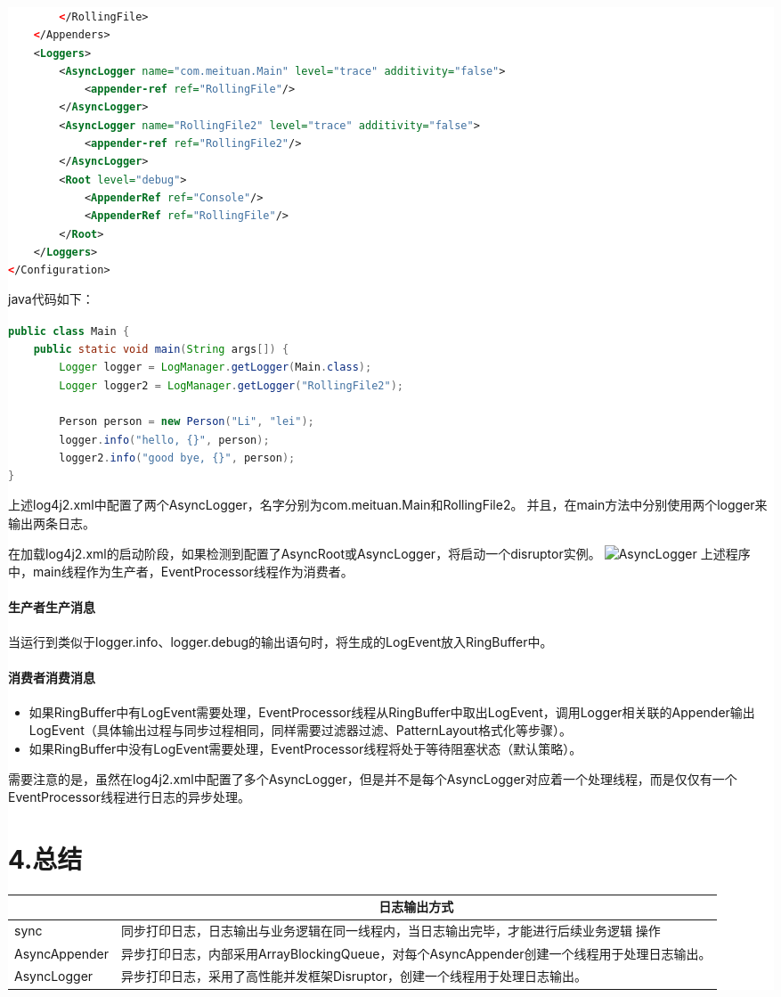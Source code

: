 ``` xml
        </RollingFile>
    </Appenders>
    <Loggers>
        <AsyncLogger name="com.meituan.Main" level="trace" additivity="false">
            <appender-ref ref="RollingFile"/>
        </AsyncLogger>
        <AsyncLogger name="RollingFile2" level="trace" additivity="false">
            <appender-ref ref="RollingFile2"/>
        </AsyncLogger>
        <Root level="debug">
            <AppenderRef ref="Console"/>
            <AppenderRef ref="RollingFile"/>
        </Root>
    </Loggers>
</Configuration>
```
java代码如下：<br>

``` java
public class Main {
    public static void main(String args[]) {
        Logger logger = LogManager.getLogger(Main.class);
        Logger logger2 = LogManager.getLogger("RollingFile2");

        Person person = new Person("Li", "lei");
        logger.info("hello, {}", person);
        logger2.info("good bye, {}", person);
}
```
上述log4j2.xml中配置了两个AsyncLogger，名字分别为com.meituan.Main和RollingFile2。
并且，在main方法中分别使用两个logger来输出两条日志。

在加载log4j2.xml的启动阶段，如果检测到配置了AsyncRoot或AsyncLogger，将启动一个disruptor实例。
![AsyncLogger](images/log4j2_AsyncLogger.png)
上述程序中，main线程作为生产者，EventProcessor线程作为消费者。<br>
#### 生产者生产消息
当运行到类似于logger.info、logger.debug的输出语句时，将生成的LogEvent放入RingBuffer中。
#### 消费者消费消息
* 如果RingBuffer中有LogEvent需要处理，EventProcessor线程从RingBuffer中取出LogEvent，调用Logger相关联的Appender输出LogEvent（具体输出过程与同步过程相同，同样需要过滤器过滤、PatternLayout格式化等步骤）。
* 如果RingBuffer中没有LogEvent需要处理，EventProcessor线程将处于等待阻塞状态（默认策略）。

需要注意的是，虽然在log4j2.xml中配置了多个AsyncLogger，但是并不是每个AsyncLogger对应着一个处理线程，而是仅仅有一个EventProcessor线程进行日志的异步处理。

# 4.总结

||日志输出方式|
|---|-------|
|sync|同步打印日志，日志输出与业务逻辑在同一线程内，当日志输出完毕，才能进行后续业务逻辑 操作|
|AsyncAppender|异步打印日志，内部采用ArrayBlockingQueue，对每个AsyncAppender创建一个线程用于处理日志输出。|
|AsyncLogger|异步打印日志，采用了高性能并发框架Disruptor，创建一个线程用于处理日志输出。|